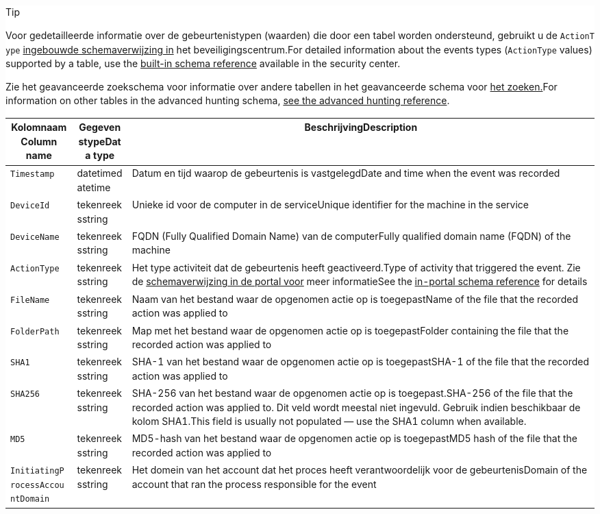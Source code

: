 >[!TIP]
> <span data-ttu-id="09ecc-109">Voor gedetailleerde informatie over de gebeurtenistypen (waarden) die door een tabel worden ondersteund, gebruikt u de `ActionType` [ingebouwde schemaverwijzing in](advanced-hunting-schema-tables.md?#get-schema-information-in-the-security-center) het beveiligingscentrum.</span><span class="sxs-lookup"><span data-stu-id="09ecc-109">For detailed information about the events types (`ActionType` values) supported by a table, use the [built-in schema reference](advanced-hunting-schema-tables.md?#get-schema-information-in-the-security-center) available in the security center.</span></span>

<span data-ttu-id="09ecc-110">Zie het geavanceerde zoekschema voor informatie over andere tabellen in het geavanceerde schema voor [het zoeken.](advanced-hunting-schema-tables.md)</span><span class="sxs-lookup"><span data-stu-id="09ecc-110">For information on other tables in the advanced hunting schema, [see the advanced hunting reference](advanced-hunting-schema-tables.md).</span></span>

| <span data-ttu-id="09ecc-111">Kolomnaam</span><span class="sxs-lookup"><span data-stu-id="09ecc-111">Column name</span></span> | <span data-ttu-id="09ecc-112">Gegevenstype</span><span class="sxs-lookup"><span data-stu-id="09ecc-112">Data type</span></span> | <span data-ttu-id="09ecc-113">Beschrijving</span><span class="sxs-lookup"><span data-stu-id="09ecc-113">Description</span></span> |
|-------------|-----------|-------------|
| `Timestamp` | <span data-ttu-id="09ecc-114">datetime</span><span class="sxs-lookup"><span data-stu-id="09ecc-114">datetime</span></span> | <span data-ttu-id="09ecc-115">Datum en tijd waarop de gebeurtenis is vastgelegd</span><span class="sxs-lookup"><span data-stu-id="09ecc-115">Date and time when the event was recorded</span></span> |
| `DeviceId` | <span data-ttu-id="09ecc-116">tekenreeks</span><span class="sxs-lookup"><span data-stu-id="09ecc-116">string</span></span> | <span data-ttu-id="09ecc-117">Unieke id voor de computer in de service</span><span class="sxs-lookup"><span data-stu-id="09ecc-117">Unique identifier for the machine in the service</span></span> |
| `DeviceName` | <span data-ttu-id="09ecc-118">tekenreeks</span><span class="sxs-lookup"><span data-stu-id="09ecc-118">string</span></span> | <span data-ttu-id="09ecc-119">FQDN (Fully Qualified Domain Name) van de computer</span><span class="sxs-lookup"><span data-stu-id="09ecc-119">Fully qualified domain name (FQDN) of the machine</span></span> |
| `ActionType` | <span data-ttu-id="09ecc-120">tekenreeks</span><span class="sxs-lookup"><span data-stu-id="09ecc-120">string</span></span> | <span data-ttu-id="09ecc-121">Het type activiteit dat de gebeurtenis heeft geactiveerd.</span><span class="sxs-lookup"><span data-stu-id="09ecc-121">Type of activity that triggered the event.</span></span> <span data-ttu-id="09ecc-122">Zie de [schemaverwijzing in de portal voor](advanced-hunting-schema-tables.md?#get-schema-information-in-the-security-center) meer informatie</span><span class="sxs-lookup"><span data-stu-id="09ecc-122">See the [in-portal schema reference](advanced-hunting-schema-tables.md?#get-schema-information-in-the-security-center) for details</span></span> |
| `FileName` | <span data-ttu-id="09ecc-123">tekenreeks</span><span class="sxs-lookup"><span data-stu-id="09ecc-123">string</span></span> | <span data-ttu-id="09ecc-124">Naam van het bestand waar de opgenomen actie op is toegepast</span><span class="sxs-lookup"><span data-stu-id="09ecc-124">Name of the file that the recorded action was applied to</span></span> |
| `FolderPath` | <span data-ttu-id="09ecc-125">tekenreeks</span><span class="sxs-lookup"><span data-stu-id="09ecc-125">string</span></span> | <span data-ttu-id="09ecc-126">Map met het bestand waar de opgenomen actie op is toegepast</span><span class="sxs-lookup"><span data-stu-id="09ecc-126">Folder containing the file that the recorded action was applied to</span></span> |
| `SHA1` | <span data-ttu-id="09ecc-127">tekenreeks</span><span class="sxs-lookup"><span data-stu-id="09ecc-127">string</span></span> | <span data-ttu-id="09ecc-128">SHA-1 van het bestand waar de opgenomen actie op is toegepast</span><span class="sxs-lookup"><span data-stu-id="09ecc-128">SHA-1 of the file that the recorded action was applied to</span></span> |
| `SHA256` | <span data-ttu-id="09ecc-129">tekenreeks</span><span class="sxs-lookup"><span data-stu-id="09ecc-129">string</span></span> | <span data-ttu-id="09ecc-130">SHA-256 van het bestand waar de opgenomen actie op is toegepast.</span><span class="sxs-lookup"><span data-stu-id="09ecc-130">SHA-256 of the file that the recorded action was applied to.</span></span> <span data-ttu-id="09ecc-131">Dit veld wordt meestal niet ingevuld. Gebruik indien beschikbaar de kolom SHA1.</span><span class="sxs-lookup"><span data-stu-id="09ecc-131">This field is usually not populated — use the SHA1 column when available.</span></span> |
| `MD5` | <span data-ttu-id="09ecc-132">tekenreeks</span><span class="sxs-lookup"><span data-stu-id="09ecc-132">string</span></span> | <span data-ttu-id="09ecc-133">MD5-hash van het bestand waar de opgenomen actie op is toegepast</span><span class="sxs-lookup"><span data-stu-id="09ecc-133">MD5 hash of the file that the recorded action was applied to</span></span> |
| `InitiatingProcessAccountDomain` | <span data-ttu-id="09ecc-134">tekenreeks</span><span class="sxs-lookup"><span data-stu-id="09ecc-134">string</span></span> | <span data-ttu-id="09ecc-135">Het domein van het account dat het proces heeft verantwoordelijk voor de gebeurtenis</span><span class="sxs-lookup"><span data-stu-id="09ecc-135">Domain of the account that ran the process responsible for the event</span></span> |